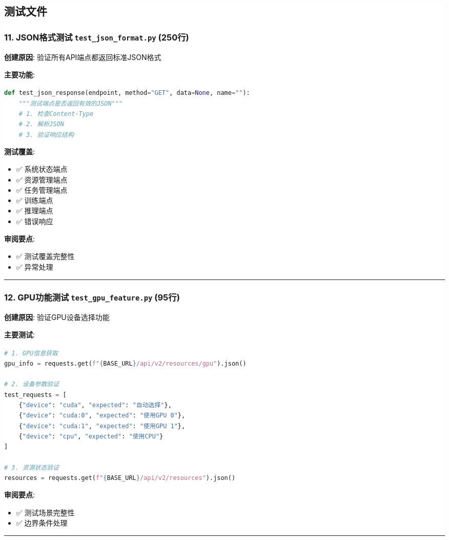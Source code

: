 
## 测试文件

### 11. JSON格式测试 `test_json_format.py` (250行)

**创建原因**: 验证所有API端点都返回标准JSON格式

**主要功能**:
```python
def test_json_response(endpoint, method="GET", data=None, name=""):
    """测试端点是否返回有效的JSON"""
    # 1. 检查Content-Type
    # 2. 解析JSON
    # 3. 验证响应结构
```

**测试覆盖**:
- ✅ 系统状态端点
- ✅ 资源管理端点
- ✅ 任务管理端点
- ✅ 训练端点
- ✅ 推理端点
- ✅ 错误响应

**审阅要点**:
- ✅ 测试覆盖完整性
- ✅ 异常处理

---

### 12. GPU功能测试 `test_gpu_feature.py` (95行)

**创建原因**: 验证GPU设备选择功能

**主要测试**:
```python
# 1. GPU信息获取
gpu_info = requests.get(f"{BASE_URL}/api/v2/resources/gpu").json()

# 2. 设备参数验证
test_requests = [
    {"device": "cuda", "expected": "自动选择"},
    {"device": "cuda:0", "expected": "使用GPU 0"},
    {"device": "cuda:1", "expected": "使用GPU 1"},
    {"device": "cpu", "expected": "使用CPU"}
]

# 3. 资源状态验证
resources = requests.get(f"{BASE_URL}/api/v2/resources").json()
```

**审阅要点**:
- ✅ 测试场景完整性
- ✅ 边界条件处理

---